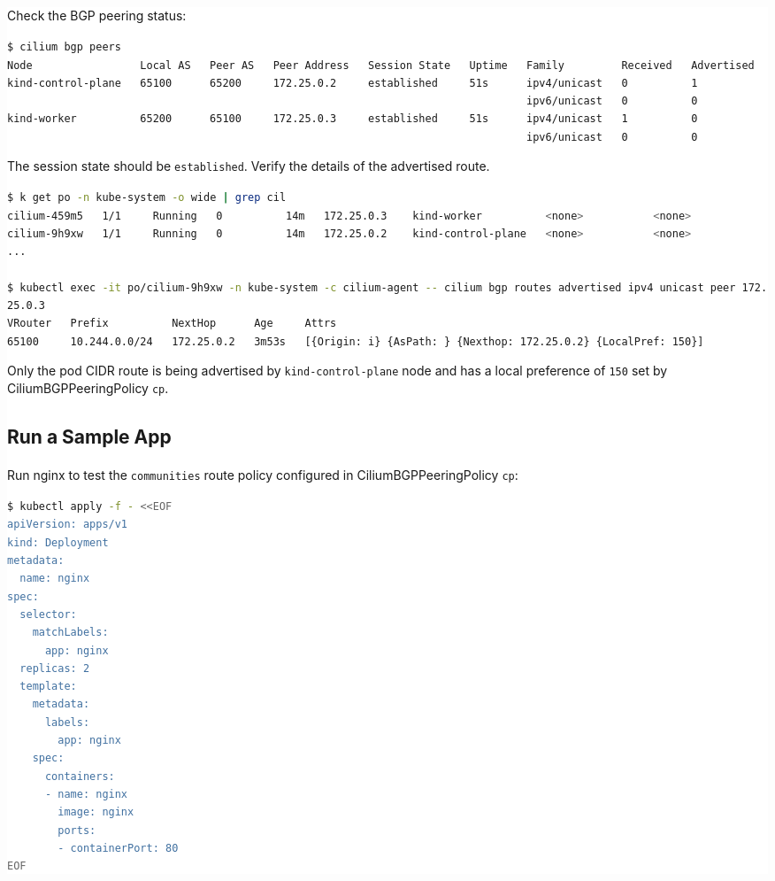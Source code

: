 Check the BGP peering status:

```sh
$ cilium bgp peers
Node                 Local AS   Peer AS   Peer Address   Session State   Uptime   Family         Received   Advertised
kind-control-plane   65100      65200     172.25.0.2     established     51s      ipv4/unicast   0          1
                                                                                  ipv6/unicast   0          0
kind-worker          65200      65100     172.25.0.3     established     51s      ipv4/unicast   1          0
                                                                                  ipv6/unicast   0          0
```

The session state should be `established`. Verify the details of the advertised route.

```sh
$ k get po -n kube-system -o wide | grep cil
cilium-459m5   1/1     Running   0          14m   172.25.0.3    kind-worker          <none>           <none>
cilium-9h9xw   1/1     Running   0          14m   172.25.0.2    kind-control-plane   <none>           <none>
...

$ kubectl exec -it po/cilium-9h9xw -n kube-system -c cilium-agent -- cilium bgp routes advertised ipv4 unicast peer 172.25.0.3
VRouter   Prefix          NextHop      Age     Attrs
65100     10.244.0.0/24   172.25.0.2   3m53s   [{Origin: i} {AsPath: } {Nexthop: 172.25.0.2} {LocalPref: 150}]
```

Only the pod CIDR route is being advertised by `kind-control-plane` node and has a local preference of `150`
set by CiliumBGPPeeringPolicy `cp`.

## Run a Sample App

Run nginx to test the `communities` route policy configured in CiliumBGPPeeringPolicy `cp`:

```sh
$ kubectl apply -f - <<EOF
apiVersion: apps/v1
kind: Deployment
metadata:
  name: nginx
spec:
  selector:
    matchLabels:
      app: nginx
  replicas: 2
  template:
    metadata:
      labels:
        app: nginx
    spec:
      containers:
      - name: nginx
        image: nginx
        ports:
        - containerPort: 80
EOF
```
